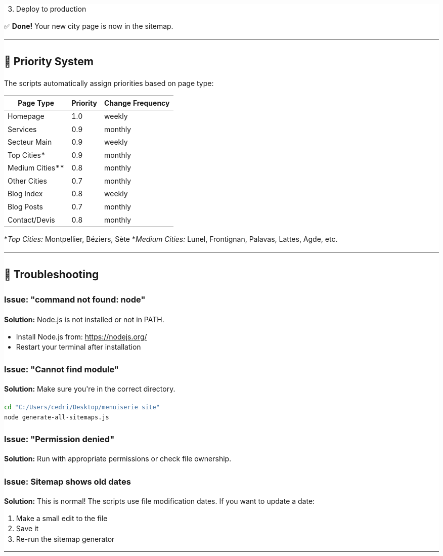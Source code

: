 3. Deploy to production

✅ **Done!** Your new city page is now in the sitemap.

---

## 🎨 Priority System

The scripts automatically assign priorities based on page type:

| Page Type | Priority | Change Frequency |
|-----------|----------|------------------|
| Homepage | 1.0 | weekly |
| Services | 0.9 | monthly |
| Secteur Main | 0.9 | weekly |
| Top Cities* | 0.9 | monthly |
| Medium Cities** | 0.8 | monthly |
| Other Cities | 0.7 | monthly |
| Blog Index | 0.8 | weekly |
| Blog Posts | 0.7 | monthly |
| Contact/Devis | 0.8 | monthly |

**Top Cities:* Montpellier, Béziers, Sète
**Medium Cities:* Lunel, Frontignan, Palavas, Lattes, Agde, etc.

---

## 🔧 Troubleshooting

### **Issue: "command not found: node"**
**Solution:** Node.js is not installed or not in PATH.
- Install Node.js from: https://nodejs.org/
- Restart your terminal after installation

### **Issue: "Cannot find module"**
**Solution:** Make sure you're in the correct directory.
```bash
cd "C:/Users/cedri/Desktop/menuiserie site"
node generate-all-sitemaps.js
```

### **Issue: "Permission denied"**
**Solution:** Run with appropriate permissions or check file ownership.

### **Issue: Sitemap shows old dates**
**Solution:** This is normal! The scripts use file modification dates. If you want to update a date:
1. Make a small edit to the file
2. Save it
3. Re-run the sitemap generator

---